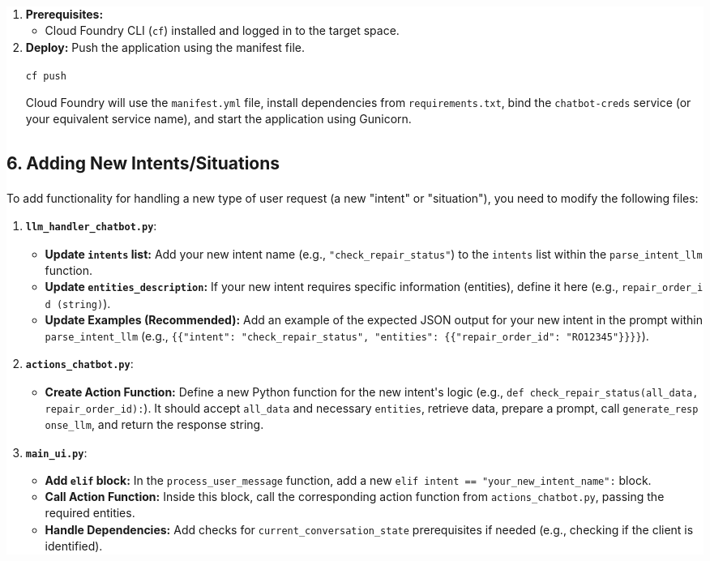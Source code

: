 1.  **Prerequisites:**
    *   Cloud Foundry CLI (`cf`) installed and logged in to the target space.
2.  **Deploy:** Push the application using the manifest file.
    ```bash
    cf push
    ```
    Cloud Foundry will use the `manifest.yml` file, install dependencies from `requirements.txt`, bind the `chatbot-creds` service (or your equivalent service name), and start the application using Gunicorn.


## 6. Adding New Intents/Situations

To add functionality for handling a new type of user request (a new "intent" or "situation"), you need to modify the following files:

1.  **`llm_handler_chatbot.py`**:
    *   **Update `intents` list:** Add your new intent name (e.g., `"check_repair_status"`) to the `intents` list within the `parse_intent_llm` function. 
    *   **Update `entities_description`:** If your new intent requires specific information (entities), define it here (e.g., `repair_order_id (string)`).
    *   **Update Examples (Recommended):** Add an example of the expected JSON output for your new intent in the prompt within `parse_intent_llm` (e.g., `{{"intent": "check_repair_status", "entities": {{"repair_order_id": "RO12345"}}}}`).

2.  **`actions_chatbot.py`**:
    *   **Create Action Function:** Define a new Python function for the new intent's logic (e.g., `def check_repair_status(all_data, repair_order_id):`). It should accept `all_data` and necessary `entities`, retrieve data, prepare a prompt, call `generate_response_llm`, and return the response string.

3.  **`main_ui.py`**:
    *   **Add `elif` block:** In the `process_user_message` function, add a new `elif intent == "your_new_intent_name":` block.
    *   **Call Action Function:** Inside this block, call the corresponding action function from `actions_chatbot.py`, passing the required entities.
    *   **Handle Dependencies:** Add checks for `current_conversation_state` prerequisites if needed (e.g., checking if the client is identified).
